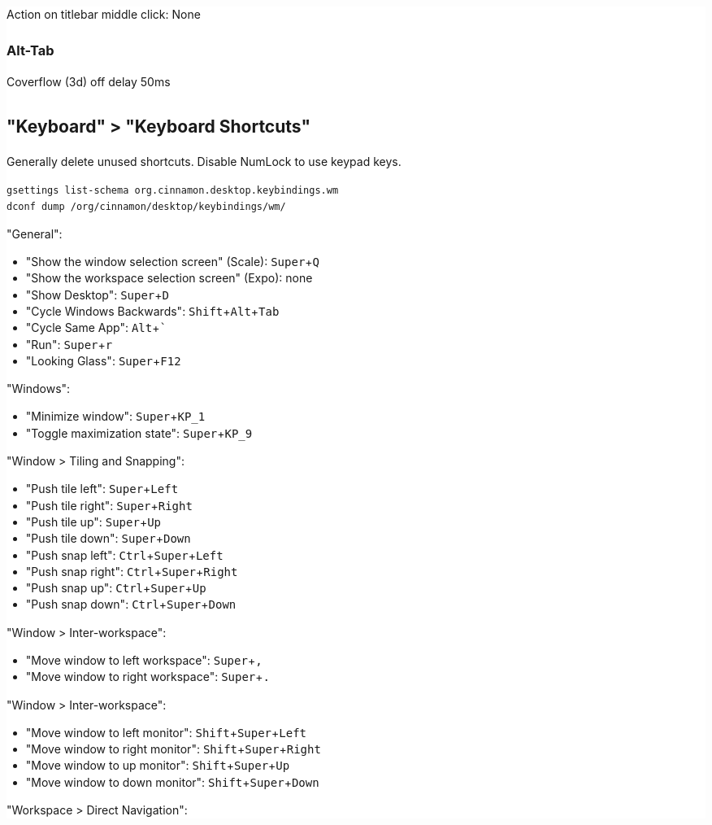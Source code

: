 Action on titlebar middle click: None

### Alt-Tab

Coverflow (3d)
off
delay 50ms

## "Keyboard" > "Keyboard Shortcuts"

Generally delete unused shortcuts.
Disable NumLock to use keypad keys.

```sh
gsettings list-schema org.cinnamon.desktop.keybindings.wm
dconf dump /org/cinnamon/desktop/keybindings/wm/
```

"General":

- "Show the window selection screen" (Scale): <kbd>Super</kbd>+<kbd>Q</kbd>
- "Show the workspace selection screen" (Expo): none
- "Show Desktop": <kbd>Super</kbd>+<kbd>D</kbd>
- "Cycle Windows Backwards": <kbd>Shift</kbd>+<kbd>Alt</kbd>+<kbd>Tab</kbd>
- "Cycle Same App": <kbd>Alt</kbd>+<kbd>\`</kbd>
- "Run": <kbd>Super</kbd>+<kbd>r</kbd>
- "Looking Glass": <kbd>Super</kbd>+<kbd>F12</kbd>

"Windows":

- "Minimize window": <kbd>Super</kbd>+<kbd>KP_1</kbd>
- "Toggle maximization state": <kbd>Super</kbd>+<kbd>KP_9</kbd>

"Window > Tiling and Snapping":

- "Push tile left": <kbd>Super</kbd>+<kbd>Left</kbd>
- "Push tile right": <kbd>Super</kbd>+<kbd>Right</kbd>
- "Push tile up": <kbd>Super</kbd>+<kbd>Up</kbd>
- "Push tile down": <kbd>Super</kbd>+<kbd>Down</kbd>
- "Push snap left": <kbd>Ctrl</kbd>+<kbd>Super</kbd>+<kbd>Left</kbd>
- "Push snap right": <kbd>Ctrl</kbd>+<kbd>Super</kbd>+<kbd>Right</kbd>
- "Push snap up": <kbd>Ctrl</kbd>+<kbd>Super</kbd>+<kbd>Up</kbd>
- "Push snap down": <kbd>Ctrl</kbd>+<kbd>Super</kbd>+<kbd>Down</kbd>

"Window > Inter-workspace":

- "Move window to left workspace": <kbd>Super</kbd>+<kbd>,</kbd>
- "Move window to right workspace": <kbd>Super</kbd>+<kbd>.</kbd>

"Window > Inter-workspace":

- "Move window to left monitor": <kbd>Shift</kbd>+<kbd>Super</kbd>+<kbd>Left</kbd>
- "Move window to right monitor": <kbd>Shift</kbd>+<kbd>Super</kbd>+<kbd>Right</kbd>
- "Move window to up monitor": <kbd>Shift</kbd>+<kbd>Super</kbd>+<kbd>Up</kbd>
- "Move window to down monitor": <kbd>Shift</kbd>+<kbd>Super</kbd>+<kbd>Down</kbd>

"Workspace > Direct Navigation":
